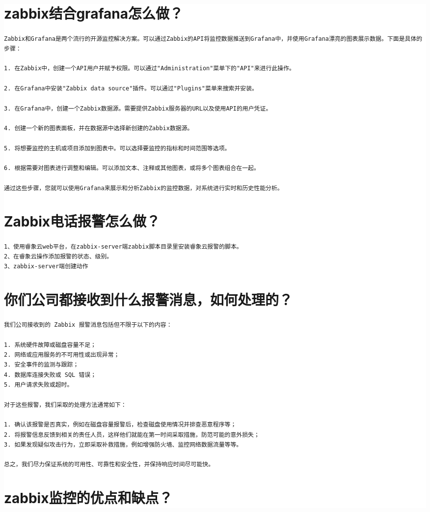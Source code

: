 # zabbix结合grafana怎么做？

```shell
Zabbix和Grafana是两个流行的开源监控解决方案。可以通过Zabbix的API将监控数据推送到Grafana中，并使用Grafana漂亮的图表展示数据。下面是具体的步骤：

1. 在Zabbix中，创建一个API用户并赋予权限。可以通过"Administration"菜单下的"API"来进行此操作。

2. 在Grafana中安装"Zabbix data source"插件。可以通过"Plugins"菜单来搜索并安装。

3. 在Grafana中，创建一个Zabbix数据源。需要提供Zabbix服务器的URL以及使用API的用户凭证。

4. 创建一个新的图表面板，并在数据源中选择新创建的Zabbix数据源。

5. 将想要监控的主机或项目添加到图表中。可以选择要监控的指标和时间范围等选项。

6. 根据需要对图表进行调整和编辑。可以添加文本、注释或其他图表，或将多个图表组合在一起。

通过这些步骤，您就可以使用Grafana来展示和分析Zabbix的监控数据，对系统进行实时和历史性能分析。
```

# Zabbix电话报警怎么做？

```shell
1、使用睿象云web平台，在zabbix-server端zabbix脚本目录里安装睿象云报警的脚本。
2、在睿象云操作添加报警的状态、级别。
3、zabbix-server端创建动作
```

# 你们公司都接收到什么报警消息，如何处理的？

```shell
我们公司接收到的 Zabbix 报警消息包括但不限于以下的内容：

1. 系统硬件故障或磁盘容量不足；
2. 网络或应用服务的不可用性或出现异常；
3. 安全事件的监测与跟踪；
4. 数据库连接失败或 SQL 错误；
5. 用户请求失败或超时。

对于这些报警，我们采取的处理方法通常如下：

1. 确认该报警是否真实，例如在磁盘容量报警后，检查磁盘使用情况并排查恶意程序等；
2. 将报警信息反馈到相关的责任人员，这样他们就能在第一时间采取措施，防范可能的意外损失；
3. 如果发现疑似攻击行为，立即采取补救措施，例如增强防火墙、监控网络数据流量等等。

总之，我们尽力保证系统的可用性、可靠性和安全性，并保持响应时间尽可能快。
```

# zabbix监控的优点和缺点？
